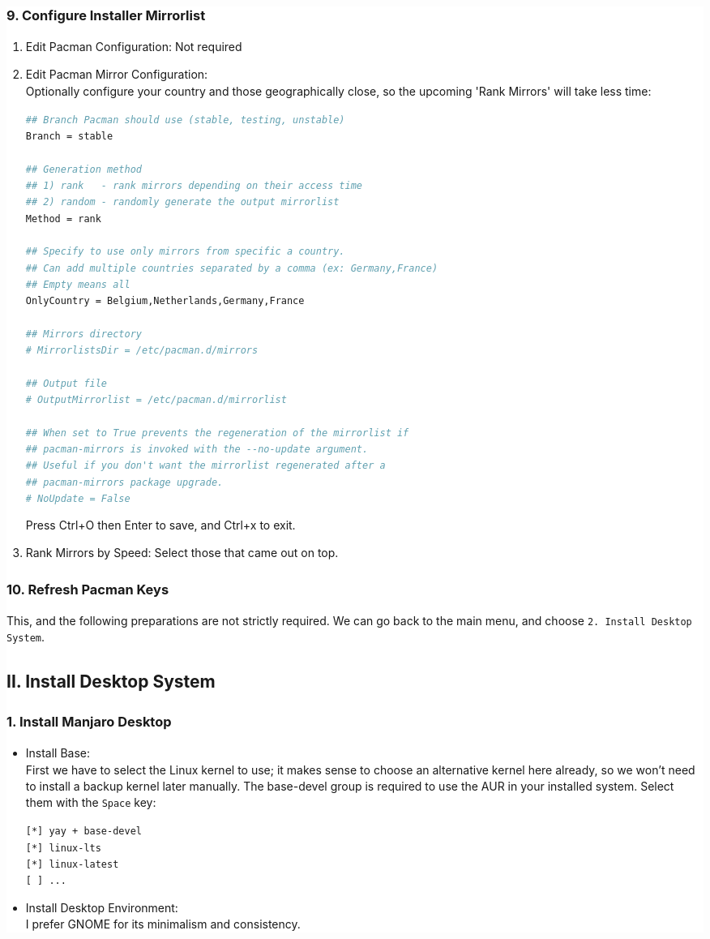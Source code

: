 ### 9. Configure Installer Mirrorlist
1. Edit Pacman Configuration: Not required

2. Edit Pacman Mirror Configuration:  
   Optionally configure your country and those geographically close,
   so the upcoming 'Rank Mirrors' will take less time:  
   ```bash
   ## Branch Pacman should use (stable, testing, unstable)
   Branch = stable

   ## Generation method
   ## 1) rank   - rank mirrors depending on their access time
   ## 2) random - randomly generate the output mirrorlist
   Method = rank

   ## Specify to use only mirrors from specific a country.
   ## Can add multiple countries separated by a comma (ex: Germany,France)
   ## Empty means all
   OnlyCountry = Belgium,Netherlands,Germany,France

   ## Mirrors directory
   # MirrorlistsDir = /etc/pacman.d/mirrors

   ## Output file
   # OutputMirrorlist = /etc/pacman.d/mirrorlist

   ## When set to True prevents the regeneration of the mirrorlist if
   ## pacman-mirrors is invoked with the --no-update argument.
   ## Useful if you don't want the mirrorlist regenerated after a
   ## pacman-mirrors package upgrade.
   # NoUpdate = False
   ```
   Press Ctrl+O then Enter to save, and Ctrl+x to exit.

3. Rank Mirrors by Speed:
   Select those that came out on top.

### 10. Refresh Pacman Keys
This, and the following preparations are not strictly required.
We can go back to the main menu, and choose `2. Install Desktop System`.

## II. Install Desktop System
### 1. Install Manjaro Desktop
* Install Base:  
  First we have to select the Linux kernel to use;
  it makes sense to choose an alternative kernel here already,
  so we won’t need to install a backup kernel later manually.
  The base-devel group is required to use the AUR in your installed system.
  Select them with the `Space` key:  
  ```
  [*] yay + base-devel
  [*] linux-lts
  [*] linux-latest
  [ ] ...
  ```
* Install Desktop Environment:  
  I prefer GNOME for its minimalism and consistency.
